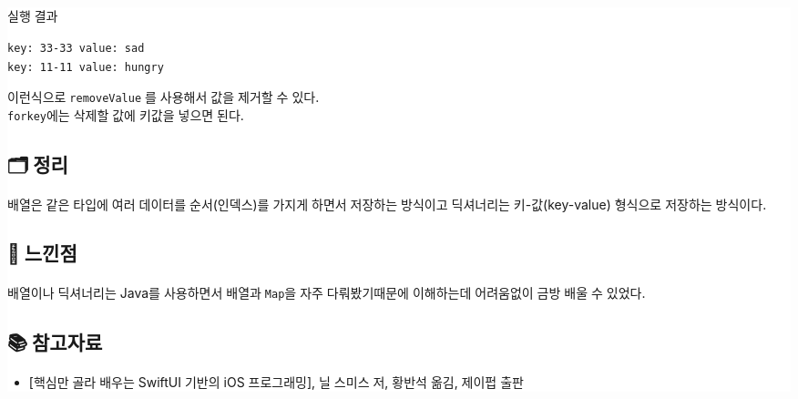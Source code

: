 실행 결과
```
key: 33-33 value: sad
key: 11-11 value: hungry
```
이런식으로 ``removeValue`` 를 사용해서 값을 제거할 수 있다.<br>
``forkey``에는 삭제할 값에 키값을 넣으면 된다.

## 🗂️ **정리**
배열은 같은 타입에 여러 데이터를 순서(인덱스)를 가지게 하면서 저장하는 방식이고 딕셔너리는 키-값(key-value) 형식으로 저장하는 방식이다.

## 💭 **느낀점**
배열이나 딕셔너리는 Java를 사용하면서 배열과 ``Map``을 자주 다뤄봤기때문에 이해하는데 어려움없이 금방 배울 수 있었다.

## 📚 **참고자료**
- [핵심만 골라 배우는 SwiftUI 기반의 iOS 프로그래밍], 닐 스미스 저, 황반석 옮김, 제이펍 출판